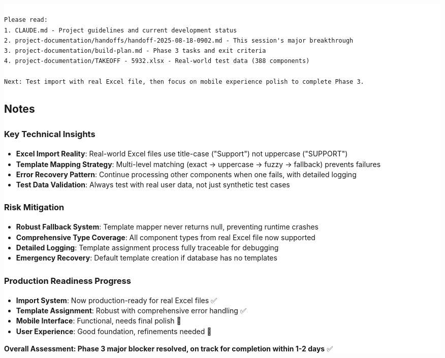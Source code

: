```

Please read:
1. CLAUDE.md - Project guidelines and current development status
2. project-documentation/handoffs/handoff-2025-08-18-0902.md - This session's major breakthrough
3. project-documentation/build-plan.md - Phase 3 tasks and exit criteria  
4. project-documentation/TAKEOFF - 5932.xlsx - Real-world test data (388 components)

Next: Test import with real Excel file, then focus on mobile experience polish to complete Phase 3.
```

## Notes

### Key Technical Insights
- **Excel Import Reality**: Real-world Excel files use title-case ("Support") not uppercase ("SUPPORT") 
- **Template Mapping Strategy**: Multi-level matching (exact → uppercase → fuzzy → fallback) prevents failures
- **Error Recovery Pattern**: Continue processing other components when one fails, with detailed logging
- **Test Data Validation**: Always test with real user data, not just synthetic test cases

### Risk Mitigation
- **Robust Fallback System**: Template mapper never returns null, preventing runtime crashes
- **Comprehensive Type Coverage**: All component types from real Excel file now supported  
- **Detailed Logging**: Template assignment process fully traceable for debugging
- **Emergency Recovery**: Default template creation if database has no templates

### Production Readiness Progress
- **Import System**: Now production-ready for real Excel files ✅
- **Template Assignment**: Robust with comprehensive error handling ✅  
- **Mobile Interface**: Functional, needs final polish 🔄
- **User Experience**: Good foundation, refinements needed 🔄

**Overall Assessment: Phase 3 major blocker resolved, on track for completion within 1-2 days** ✅